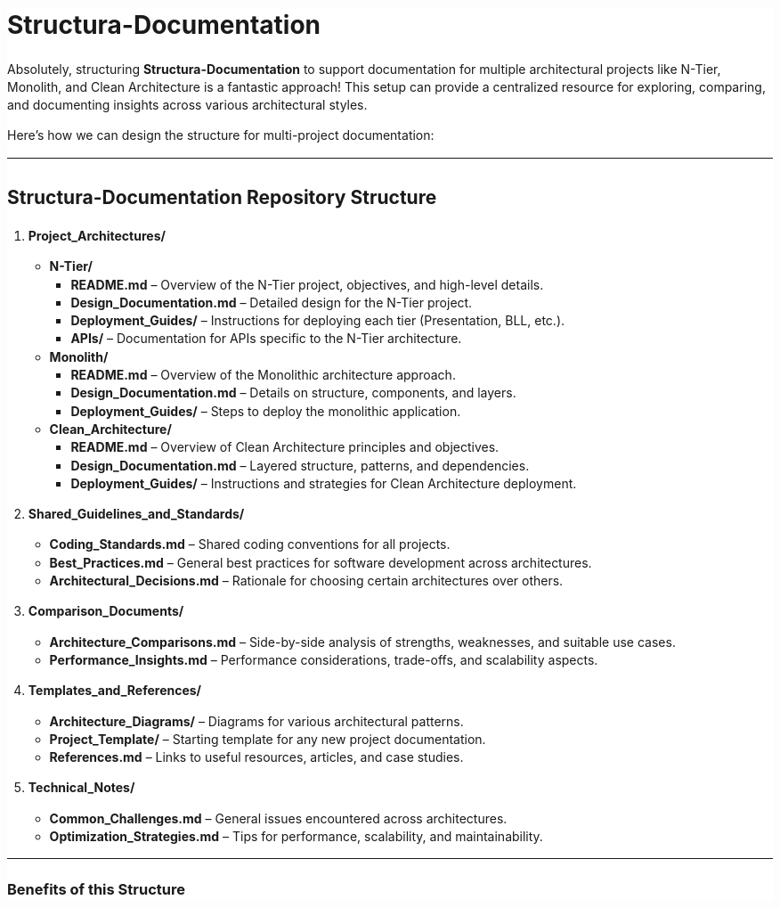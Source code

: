 # Structura-Documentation

Absolutely, structuring **Structura-Documentation** to support documentation for multiple architectural projects like N-Tier, Monolith, and Clean Architecture is a fantastic approach! This setup can provide a centralized resource for exploring, comparing, and documenting insights across various architectural styles.

Here’s how we can design the structure for multi-project documentation:

---

## Structura-Documentation Repository Structure

1. **Project_Architectures/**

   - **N-Tier/**
     - **README.md** – Overview of the N-Tier project, objectives, and high-level details.
     - **Design_Documentation.md** – Detailed design for the N-Tier project.
     - **Deployment_Guides/** – Instructions for deploying each tier (Presentation, BLL, etc.).
     - **APIs/** – Documentation for APIs specific to the N-Tier architecture.
   - **Monolith/**
     - **README.md** – Overview of the Monolithic architecture approach.
     - **Design_Documentation.md** – Details on structure, components, and layers.
     - **Deployment_Guides/** – Steps to deploy the monolithic application.
   - **Clean_Architecture/**
     - **README.md** – Overview of Clean Architecture principles and objectives.
     - **Design_Documentation.md** – Layered structure, patterns, and dependencies.
     - **Deployment_Guides/** – Instructions and strategies for Clean Architecture deployment.

2. **Shared_Guidelines_and_Standards/**

   - **Coding_Standards.md** – Shared coding conventions for all projects.
   - **Best_Practices.md** – General best practices for software development across architectures.
   - **Architectural_Decisions.md** – Rationale for choosing certain architectures over others.

3. **Comparison_Documents/**

   - **Architecture_Comparisons.md** – Side-by-side analysis of strengths, weaknesses, and suitable use cases.
   - **Performance_Insights.md** – Performance considerations, trade-offs, and scalability aspects.

4. **Templates_and_References/**

   - **Architecture_Diagrams/** – Diagrams for various architectural patterns.
   - **Project_Template/** – Starting template for any new project documentation.
   - **References.md** – Links to useful resources, articles, and case studies.

5. **Technical_Notes/**
   - **Common_Challenges.md** – General issues encountered across architectures.
   - **Optimization_Strategies.md** – Tips for performance, scalability, and maintainability.

---

### Benefits of this Structure
